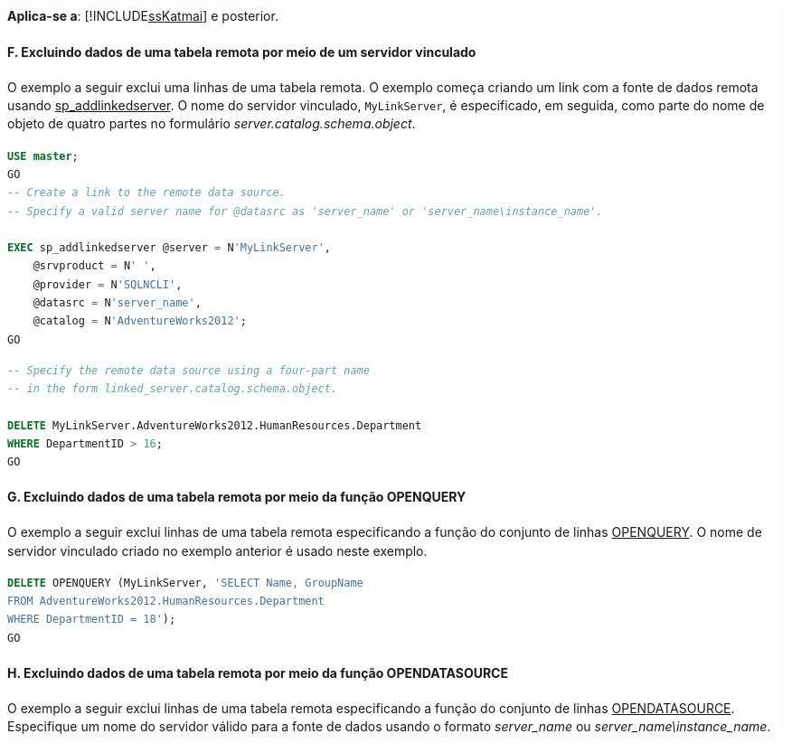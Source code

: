 **Aplica-se a**: [!INCLUDE[ssKatmai](../../includes/sskatmai-md.md)] e posterior.  
  
#### <a name="f-deleting-data-from-a-remote-table-by-using-a-linked-server"></a>F. Excluindo dados de uma tabela remota por meio de um servidor vinculado  
 O exemplo a seguir exclui uma linhas de uma tabela remota. O exemplo começa criando um link com a fonte de dados remota usando [sp_addlinkedserver](../../relational-databases/system-stored-procedures/sp-addlinkedserver-transact-sql.md). O nome do servidor vinculado, `MyLinkServer`, é especificado, em seguida, como parte do nome de objeto de quatro partes no formulário *server.catalog.schema.object*.  
  
```sql
USE master;  
GO  
-- Create a link to the remote data source.   
-- Specify a valid server name for @datasrc as 'server_name' or 'server_name\instance_name'.  
  
EXEC sp_addlinkedserver @server = N'MyLinkServer',  
    @srvproduct = N' ',  
    @provider = N'SQLNCLI',   
    @datasrc = N'server_name',  
    @catalog = N'AdventureWorks2012';  
GO  
```  
  
```sql
-- Specify the remote data source using a four-part name   
-- in the form linked_server.catalog.schema.object.  
  
DELETE MyLinkServer.AdventureWorks2012.HumanResources.Department 
WHERE DepartmentID > 16;  
GO  
```  
  
#### <a name="g-deleting-data-from-a-remote-table-by-using-the-openquery-function"></a>G. Excluindo dados de uma tabela remota por meio da função OPENQUERY  
 O exemplo a seguir exclui linhas de uma tabela remota especificando a função do conjunto de linhas [OPENQUERY](../../t-sql/functions/openquery-transact-sql.md). O nome de servidor vinculado criado no exemplo anterior é usado neste exemplo.  
  
```sql
DELETE OPENQUERY (MyLinkServer, 'SELECT Name, GroupName 
FROM AdventureWorks2012.HumanResources.Department  
WHERE DepartmentID = 18');  
GO  
```  
  
#### <a name="h-deleting-data-from-a-remote-table-by-using-the-opendatasource-function"></a>H. Excluindo dados de uma tabela remota por meio da função OPENDATASOURCE  
 O exemplo a seguir exclui linhas de uma tabela remota especificando a função do conjunto de linhas [OPENDATASOURCE](../../t-sql/functions/opendatasource-transact-sql.md). Especifique um nome do servidor válido para a fonte de dados usando o formato *server_name* ou *server_name\instance_name*.  
  